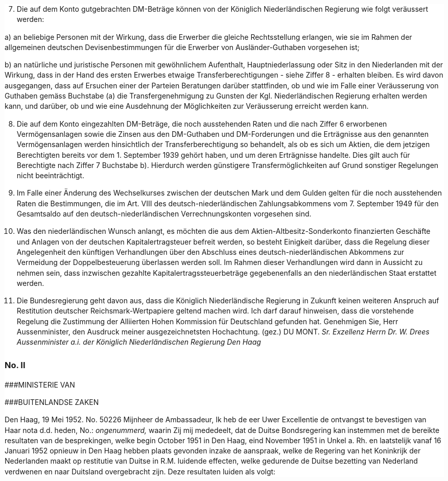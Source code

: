 7. Die auf dem Konto gutgebrachten DM-Beträge können von der Königlich Niederländischen Regierung wie folgt veräussert werden: 

a) an beliebige Personen mit der Wirkung, dass die Erwerber die gleiche Rechtsstellung erlangen, wie sie im Rahmen der allgemeinen deutschen Devisenbestimmungen für die Erwerber von Ausländer-Guthaben vorgesehen ist;  

b) an natürliche und juristische Personen mit gewöhnlichem Aufenthalt, Hauptniederlassung oder Sitz in den Niederlanden mit der Wirkung, dass in der Hand des ersten Erwerbes etwaige Transferberechtigungen - siehe Ziffer 8 - erhalten bleiben.   Es wird davon ausgegangen, dass auf Ersuchen einer der Parteien Beratungen darüber stattfinden, ob und wie im Falle einer Veräusserung von Guthaben gemäss Buchstabe (a) die Transfergenehmigung zu Gunsten der Kgl. Niederländischen Regierung erhalten werden kann, und darüber, ob und wie eine Ausdehnung der Möglichkeiten zur Veräusserung erreicht werden kann.  

8. Die auf dem Konto eingezahlten DM-Beträge, die noch ausstehenden Raten und die nach Ziffer 6 erworbenen Vermögensanlagen sowie die Zinsen aus den DM-Guthaben und DM-Forderungen und die Erträgnisse aus den genannten Vermögensanlagen werden hinsichtlich der Transferberechtigung so behandelt, als ob es sich um Aktien, die dem jetzigen Berechtigten bereits vor dem 1. September 1939 gehört haben, und um deren Erträgnisse handelte. Dies gilt auch für Berechtigte nach Ziffer 7 Buchstabe b). Hierdurch werden günstigere Transfermöglichkeiten auf Grund sonstiger Regelungen nicht beeinträchtigt.  

9. Im Falle einer Änderung des Wechselkurses zwischen der deutschen Mark und dem Gulden gelten für die noch ausstehenden Raten die Bestimmungen, die im Art. VIII des deutsch-niederländischen Zahlungsabkommens vom 7. September 1949 für den Gesamtsaldo auf den deutsch-niederländischen Verrechnungskonten vorgesehen sind.  

10. Was den niederländischen Wunsch anlangt, es möchten die aus dem Aktien-Altbesitz-Sonderkonto finanzierten Geschäfte und Anlagen von der deutschen Kapitalertragsteuer befreit werden, so besteht Einigkeit darüber, dass die Regelung dieser Angelegenheit den künftigen Verhandlungen über den Abschluss eines deutsch-niederländischen Abkommens zur Vermeidung der Doppelbesteuerung überlassen werden soll. Im Rahmen dieser Verhandlungen wird dann in Aussicht zu nehmen sein, dass inzwischen gezahlte Kapitalertragssteuerbeträge gegebenenfalls an den niederländischen Staat erstattet werden.  

11. Die Bundesregierung geht davon aus, dass die Königlich Niederländische Regierung in Zukunft keinen weiteren Anspruch auf Restitution deutscher Reichsmark-Wertpapiere geltend machen wird.   Ich darf darauf hinweisen, dass die vorstehende Regelung die Zustimmung der Alliierten Hohen Kommission für Deutschland gefunden hat. Genehmigen Sie, Herr Aussenminister, den Ausdruck meiner ausgezeichnetsten Hochachtung. (gez.) DU MONT.  *Sr. Exzellenz*   *Herrn Dr. W. Drees*   *Aussenminister a.i. der*   *Königlich Niederländischen Regierung*   *Den Haag*    

### No.  II  

###MINISTERIE VAN

###BUITENLANDSE ZAKEN

Den Haag, 19 Mei 1952. No. 50226 Mijnheer de Ambassadeur, Ik heb de eer Uwer Excellentie de ontvangst te bevestigen van Haar nota d.d. heden, No.: *ongenummerd,* waarin Zij mij mededeelt, dat de Duitse Bondsregering kan instemmen met de bereikte resultaten van de besprekingen, welke begin October 1951 in Den Haag, eind November 1951 in Unkel a. Rh. en laatstelijk vanaf 16 Januari 1952 opnieuw in Den Haag hebben plaats gevonden inzake de aanspraak, welke de Regering van het Koninkrijk der Nederlanden maakt op restitutie van Duitse in R.M. luidende effecten, welke gedurende de Duitse bezetting van Nederland verdwenen en naar Duitsland overgebracht zijn. Deze resultaten luiden als volgt: 
